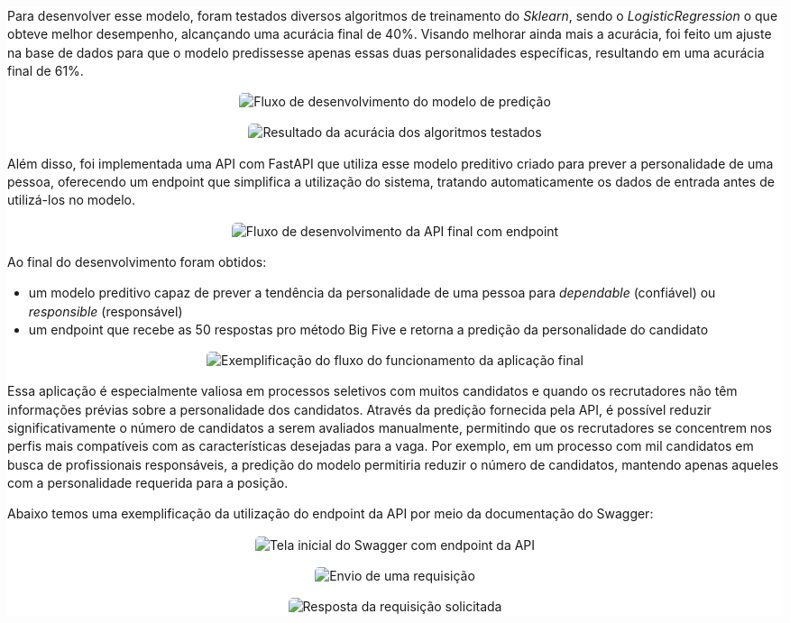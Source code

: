 Para desenvolver esse modelo, foram testados diversos algoritmos de treinamento do _Sklearn_, sendo o _LogisticRegression_ o que obteve melhor desempenho, alcançando uma acurácia final de 40%. Visando melhorar ainda mais a acurácia, foi feito um ajuste na base de dados para que o modelo predissesse apenas essas duas personalidades específicas, resultando em uma acurácia final de 61%.

<p align="center">  
  <img width="100%" style="border-radius: 5px" alt="Fluxo de desenvolvimento do modelo de predição" src="https://github.com/DayaToledo/TCC-api/assets/55140068/2421d210-5bc7-409f-9de8-03efc7a89404">
</p>
<p align="center">  
  <img width="50%" style="border-radius: 5px" alt="Resultado da acurácia dos algoritmos testados" src="https://github.com/DayaToledo/TCC-api/assets/55140068/65fd087c-16aa-4384-be7c-4b94b30d1bc7">
</p>

Além disso, foi implementada uma API com FastAPI que utiliza esse modelo preditivo criado para prever a personalidade de uma pessoa, oferecendo um endpoint que simplifica a utilização do sistema, tratando automaticamente os dados de entrada antes de utilizá-los no modelo.

<p align="center">  
  <img width="100%" style="border-radius: 5px" alt="Fluxo de desenvolvimento da API final com endpoint" src="https://github.com/DayaToledo/TCC-api/assets/55140068/a6aabdae-b772-4893-ae2b-98497e656677">
</p>

Ao final do desenvolvimento foram obtidos:

- um modelo preditivo capaz de prever a tendência da personalidade de uma pessoa para *dependable* (confiável) ou *responsible* (responsável)
- um endpoint que recebe as 50 respostas pro método Big Five e retorna a predição da personalidade do candidato

<p align="center">  
  <img width="100%" style="border-radius: 5px" alt="Exemplificação do fluxo do funcionamento da aplicação final" src="https://github.com/DayaToledo/TCC-api/assets/55140068/d45c8895-31e0-4e57-a859-b1b177160c3e">
</p>

Essa aplicação é especialmente valiosa em processos seletivos com muitos candidatos e quando os recrutadores não têm informações prévias sobre a personalidade dos candidatos. Através da predição fornecida pela API, é possível reduzir significativamente o número de candidatos a serem avaliados manualmente, permitindo que os recrutadores se concentrem nos perfis mais compatíveis com as características desejadas para a vaga. Por exemplo, em um processo com mil candidatos em busca de profissionais responsáveis, a predição do modelo permitiria reduzir o número de candidatos, mantendo apenas aqueles com a personalidade requerida para a posição.

Abaixo temos uma exemplificação da utilização do endpoint da API por meio da documentação do Swagger:

<p align="center">  
  <img width="100%" style="border-radius: 5px" alt="Tela inicial do Swagger com endpoint da API" src="https://github.com/DayaToledo/TCC-api/assets/55140068/a257897e-8200-41e5-a184-f2f8d64fd61d">
</p>
<p align="center">  
  <img width="100%" style="border-radius: 5px" alt="Envio de uma requisição" src="https://github.com/DayaToledo/TCC-api/assets/55140068/22d8a76e-14d1-4a41-8702-89447228e289">
</p>
<p align="center">  
  <img width="100%" style="border-radius: 5px" alt="Resposta da requisição solicitada" src="https://github.com/DayaToledo/TCC-api/assets/55140068/3f256f55-a6eb-4657-aaf4-9bcb2aed2557">
</p>

